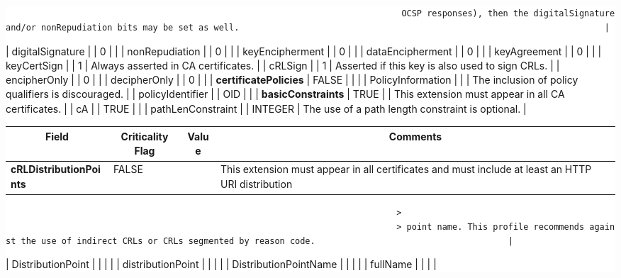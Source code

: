                                                                                  OCSP responses), then the digitalSignature and/or nonRepudiation bits may be set as well.                                                                        |
| digitalSignature             |                        | 0                      |                                                                                                                                                                 |
| nonRepudiation               |                        | 0                      |                                                                                                                                                                 |
| keyEncipherment              |                        | 0                      |                                                                                                                                                                 |
| dataEncipherment             |                        | 0                      |                                                                                                                                                                 |
| keyAgreement                 |                        | 0                      |                                                                                                                                                                 |
| keyCertSign                  |                        | 1                      | Always asserted in CA certificates.                                                                                                                             |
| cRLSign                      |                        | 1                      | Asserted if this key is also used to sign CRLs.                                                                                                                 |
| encipherOnly                 |                        | 0                      |                                                                                                                                                                 |
| decipherOnly                 |                        | 0                      |                                                                                                                                                                 |
| **certificatePolicies**      | FALSE                  |                        |                                                                                                                                                                 |
| PolicyInformation            |                        |                        | The inclusion of policy qualifiers is discouraged.                                                                                                              |
| policyIdentifier             |                        | OID                    |                                                                                                                                                                 |
| **basicConstraints**         | TRUE                   |                        | This extension must appear in all CA certificates.                                                                                                              |
| cA                           |                        | TRUE                   |                                                                                                                                                                 |
| pathLenConstraint            |                        | INTEGER                | The use of a path length constraint is optional.                                                                                                                |

| **Field**                   | **Criticality Flag**   | **Value**              | **Comments**                                                                                                                                 |
|-----------------------------|------------------------|------------------------|----------------------------------------------------------------------------------------------------------------------------------------------|
| **cRLDistributionPoints**   | FALSE                  |                        | This extension must appear in all certificates and must include at least an HTTP URI distribution                                            
                                                                                 >                                                                                                                                             
                                                                                 > point name. This profile recommends against the use of indirect CRLs or CRLs segmented by reason code.                                      |
| DistributionPoint           |                        |                        |                                                                                                                                              |
| distributionPoint           |                        |                        |                                                                                                                                              |
| DistributionPointName       |                        |                        |                                                                                                                                              |
| fullName                    |                        |                        |                                                                                                                                              |
